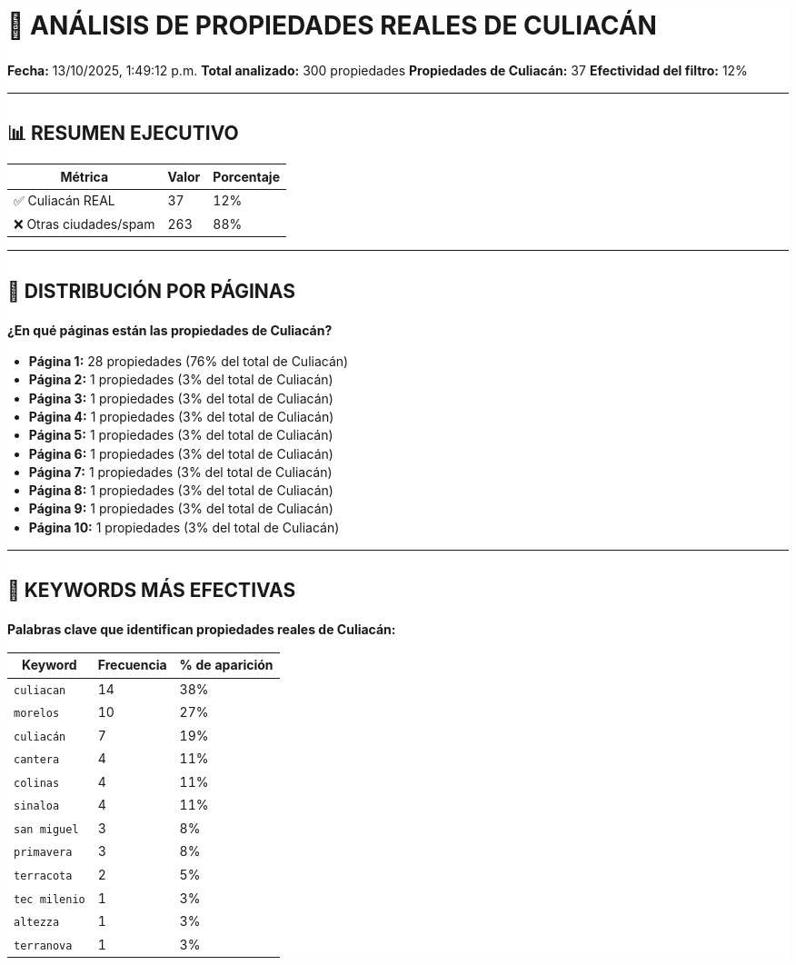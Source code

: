 # 🎯 ANÁLISIS DE PROPIEDADES REALES DE CULIACÁN

**Fecha:** 13/10/2025, 1:49:12 p.m.
**Total analizado:** 300 propiedades
**Propiedades de Culiacán:** 37
**Efectividad del filtro:** 12%

---

## 📊 RESUMEN EJECUTIVO

| Métrica | Valor | Porcentaje |
|---------|-------|------------|
| ✅ Culiacán REAL | 37 | 12% |
| ❌ Otras ciudades/spam | 263 | 88% |

---

## 📄 DISTRIBUCIÓN POR PÁGINAS

**¿En qué páginas están las propiedades de Culiacán?**

- **Página 1:** 28 propiedades (76% del total de Culiacán)
- **Página 2:** 1 propiedades (3% del total de Culiacán)
- **Página 3:** 1 propiedades (3% del total de Culiacán)
- **Página 4:** 1 propiedades (3% del total de Culiacán)
- **Página 5:** 1 propiedades (3% del total de Culiacán)
- **Página 6:** 1 propiedades (3% del total de Culiacán)
- **Página 7:** 1 propiedades (3% del total de Culiacán)
- **Página 8:** 1 propiedades (3% del total de Culiacán)
- **Página 9:** 1 propiedades (3% del total de Culiacán)
- **Página 10:** 1 propiedades (3% del total de Culiacán)

---

## 🔑 KEYWORDS MÁS EFECTIVAS

**Palabras clave que identifican propiedades reales de Culiacán:**

| Keyword | Frecuencia | % de aparición |
|---------|------------|----------------|
| `culiacan` | 14 | 38% |
| `morelos` | 10 | 27% |
| `culiacán` | 7 | 19% |
| `cantera` | 4 | 11% |
| `colinas` | 4 | 11% |
| `sinaloa` | 4 | 11% |
| `san miguel` | 3 | 8% |
| `primavera` | 3 | 8% |
| `terracota` | 2 | 5% |
| `tec milenio` | 1 | 3% |
| `altezza` | 1 | 3% |
| `terranova` | 1 | 3% |
